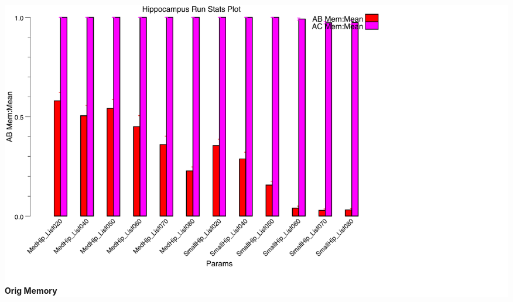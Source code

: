 <img src="fig_hipbench_best2-20_20-80_mem.png" alt="Current best params from 2/2020, item memory, list sizes 20-80 (for comparison with orig)"  width="640" />

#### Orig Memory
